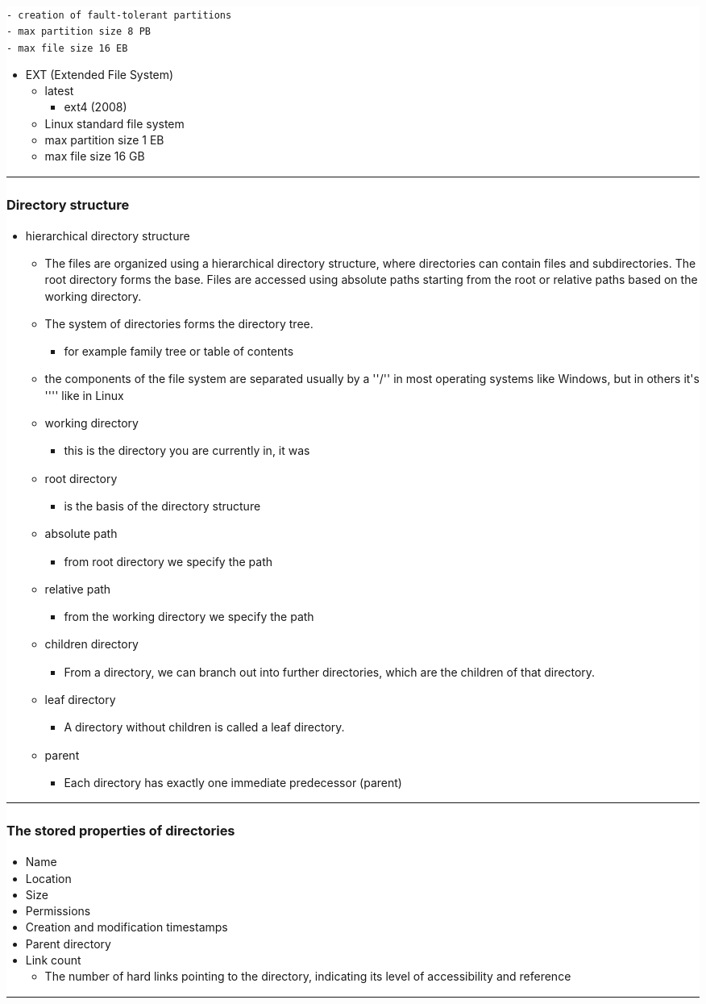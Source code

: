 	- creation of fault-tolerant partitions
	- max partition size 8 PB
	- max file size 16 EB
- EXT (Extended File System)
	- latest
		- ext4 (2008)
	- Linux standard file system
	- max partition size 1 EB
	- max file size 16 GB
	
---
### Directory structure
- hierarchical directory structure
	- The files are organized using a hierarchical directory structure, where directories can contain files and subdirectories. The root directory forms the base. Files are accessed using absolute paths starting from the root or relative paths based on the working directory.
	
	- The system of directories forms the directory tree.
		- for example family tree or table of contents
		
	- the components of the file system are separated usually by a ''/'' in most operating systems like Windows, but in others it's ''\'' like in Linux
	 
	- working directory
		- this is the directory you are currently in, it was 
		
	- root directory
		- is the basis of the directory structure
		
	- absolute path
		- from root directory we specify the path
		
	- relative path
		- from the working directory we specify the path 
		
	 - children directory
		- From a directory, we can branch out into further directories, which are the children of that directory.
		
	- leaf directory 
		- A directory without children is called a leaf directory.
		
	- parent
		- Each directory has exactly one immediate predecessor (parent)
		
---
### The stored properties of directories
- Name
- Location
- Size
- Permissions
- Creation and modification timestamps
- Parent directory
- Link count
	- The number of hard links pointing to the directory, indicating its level of accessibility and reference
	
---